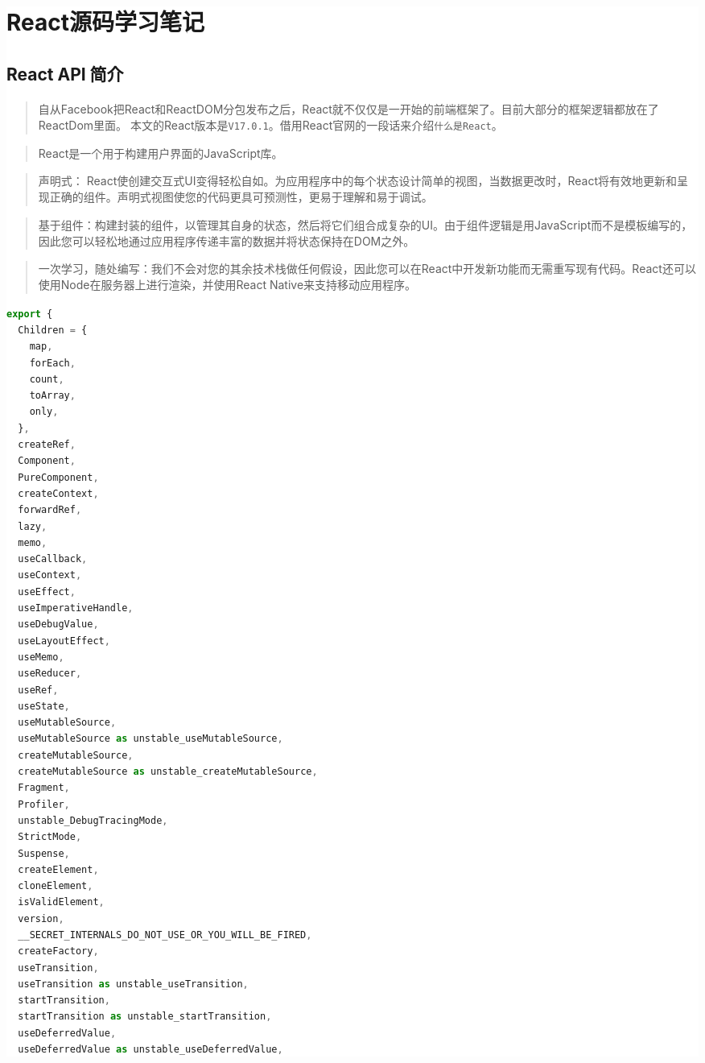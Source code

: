 # React源码学习笔记
## React API 简介
> 自从Facebook把React和ReactDOM分包发布之后，React就不仅仅是一开始的前端框架了。目前大部分的框架逻辑都放在了ReactDom里面。
本文的React版本是`V17.0.1`。借用React官网的一段话来介绍`什么是React`。

> React是一个用于构建用户界面的JavaScript库。

> 声明式： React使创建交互式UI变得轻松自如。为应用程序中的每个状态设计简单的视图，当数据更改时，React将有效地更新和呈现正确的组件。声明式视图使您的代码更具可预测性，更易于理解和易于调试。

> 基于组件：构建封装的组件，以管理其自身的状态，然后将它们组合成复杂的UI。由于组件逻辑是用JavaScript而不是模板编写的，因此您可以轻松地通过应用程序传递丰富的数据并将状态保持在DOM之外。

> 一次学习，随处编写：我们不会对您的其余技术栈做任何假设，因此您可以在React中开发新功能而无需重写现有代码。React还可以使用Node在服务器上进行渲染，并使用React Native来支持移动应用程序。

```javascript
export {
  Children = {
    map,  
    forEach,
    count,
    toArray,
    only,
  },
  createRef,
  Component,
  PureComponent,
  createContext,
  forwardRef,
  lazy,
  memo,
  useCallback,
  useContext,
  useEffect,
  useImperativeHandle,
  useDebugValue,
  useLayoutEffect,
  useMemo,
  useReducer,
  useRef,
  useState,
  useMutableSource, 
  useMutableSource as unstable_useMutableSource,
  createMutableSource,
  createMutableSource as unstable_createMutableSource,
  Fragment,
  Profiler,
  unstable_DebugTracingMode,
  StrictMode,
  Suspense,
  createElement,
  cloneElement,
  isValidElement,
  version,
  __SECRET_INTERNALS_DO_NOT_USE_OR_YOU_WILL_BE_FIRED,
  createFactory,
  useTransition,
  useTransition as unstable_useTransition,
  startTransition,
  startTransition as unstable_startTransition,
  useDeferredValue,
  useDeferredValue as unstable_useDeferredValue,
```